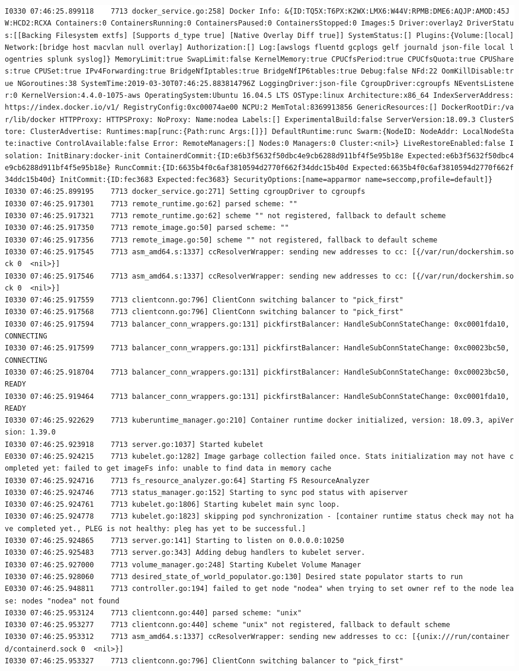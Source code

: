 ```
I0330 07:46:25.899118    7713 docker_service.go:258] Docker Info: &{ID:TQ5X:T6PX:K2WX:LMX6:W44V:RPMB:DME6:AQJP:AMOD:45JW:HCD2:RCXA Containers:0 ContainersRunning:0 ContainersPaused:0 ContainersStopped:0 Images:5 Driver:overlay2 DriverStatus:[[Backing Filesystem extfs] [Supports d_type true] [Native Overlay Diff true]] SystemStatus:[] Plugins:{Volume:[local] Network:[bridge host macvlan null overlay] Authorization:[] Log:[awslogs fluentd gcplogs gelf journald json-file local logentries splunk syslog]} MemoryLimit:true SwapLimit:false KernelMemory:true CPUCfsPeriod:true CPUCfsQuota:true CPUShares:true CPUSet:true IPv4Forwarding:true BridgeNfIptables:true BridgeNfIP6tables:true Debug:false NFd:22 OomKillDisable:true NGoroutines:38 SystemTime:2019-03-30T07:46:25.883814796Z LoggingDriver:json-file CgroupDriver:cgroupfs NEventsListener:0 KernelVersion:4.4.0-1075-aws OperatingSystem:Ubuntu 16.04.5 LTS OSType:linux Architecture:x86_64 IndexServerAddress:https://index.docker.io/v1/ RegistryConfig:0xc00074ae00 NCPU:2 MemTotal:8369913856 GenericResources:[] DockerRootDir:/var/lib/docker HTTPProxy: HTTPSProxy: NoProxy: Name:nodea Labels:[] ExperimentalBuild:false ServerVersion:18.09.3 ClusterStore: ClusterAdvertise: Runtimes:map[runc:{Path:runc Args:[]}] DefaultRuntime:runc Swarm:{NodeID: NodeAddr: LocalNodeState:inactive ControlAvailable:false Error: RemoteManagers:[] Nodes:0 Managers:0 Cluster:<nil>} LiveRestoreEnabled:false Isolation: InitBinary:docker-init ContainerdCommit:{ID:e6b3f5632f50dbc4e9cb6288d911bf4f5e95b18e Expected:e6b3f5632f50dbc4e9cb6288d911bf4f5e95b18e} RuncCommit:{ID:6635b4f0c6af3810594d2770f662f34ddc15b40d Expected:6635b4f0c6af3810594d2770f662f34ddc15b40d} InitCommit:{ID:fec3683 Expected:fec3683} SecurityOptions:[name=apparmor name=seccomp,profile=default]}
I0330 07:46:25.899195    7713 docker_service.go:271] Setting cgroupDriver to cgroupfs
I0330 07:46:25.917301    7713 remote_runtime.go:62] parsed scheme: ""
I0330 07:46:25.917321    7713 remote_runtime.go:62] scheme "" not registered, fallback to default scheme
I0330 07:46:25.917350    7713 remote_image.go:50] parsed scheme: ""
I0330 07:46:25.917356    7713 remote_image.go:50] scheme "" not registered, fallback to default scheme
I0330 07:46:25.917545    7713 asm_amd64.s:1337] ccResolverWrapper: sending new addresses to cc: [{/var/run/dockershim.sock 0  <nil>}]
I0330 07:46:25.917546    7713 asm_amd64.s:1337] ccResolverWrapper: sending new addresses to cc: [{/var/run/dockershim.sock 0  <nil>}]
I0330 07:46:25.917559    7713 clientconn.go:796] ClientConn switching balancer to "pick_first"
I0330 07:46:25.917568    7713 clientconn.go:796] ClientConn switching balancer to "pick_first"
I0330 07:46:25.917594    7713 balancer_conn_wrappers.go:131] pickfirstBalancer: HandleSubConnStateChange: 0xc0001fda10, CONNECTING
I0330 07:46:25.917599    7713 balancer_conn_wrappers.go:131] pickfirstBalancer: HandleSubConnStateChange: 0xc00023bc50, CONNECTING
I0330 07:46:25.918704    7713 balancer_conn_wrappers.go:131] pickfirstBalancer: HandleSubConnStateChange: 0xc00023bc50, READY
I0330 07:46:25.919464    7713 balancer_conn_wrappers.go:131] pickfirstBalancer: HandleSubConnStateChange: 0xc0001fda10, READY
I0330 07:46:25.922629    7713 kuberuntime_manager.go:210] Container runtime docker initialized, version: 18.09.3, apiVersion: 1.39.0
I0330 07:46:25.923918    7713 server.go:1037] Started kubelet
E0330 07:46:25.924215    7713 kubelet.go:1282] Image garbage collection failed once. Stats initialization may not have completed yet: failed to get imageFs info: unable to find data in memory cache
I0330 07:46:25.924716    7713 fs_resource_analyzer.go:64] Starting FS ResourceAnalyzer
I0330 07:46:25.924746    7713 status_manager.go:152] Starting to sync pod status with apiserver
I0330 07:46:25.924761    7713 kubelet.go:1806] Starting kubelet main sync loop.
I0330 07:46:25.924778    7713 kubelet.go:1823] skipping pod synchronization - [container runtime status check may not have completed yet., PLEG is not healthy: pleg has yet to be successful.]
I0330 07:46:25.924865    7713 server.go:141] Starting to listen on 0.0.0.0:10250
I0330 07:46:25.925483    7713 server.go:343] Adding debug handlers to kubelet server.
I0330 07:46:25.927000    7713 volume_manager.go:248] Starting Kubelet Volume Manager
I0330 07:46:25.928060    7713 desired_state_of_world_populator.go:130] Desired state populator starts to run
E0330 07:46:25.948811    7713 controller.go:194] failed to get node "nodea" when trying to set owner ref to the node lease: nodes "nodea" not found
I0330 07:46:25.953124    7713 clientconn.go:440] parsed scheme: "unix"
I0330 07:46:25.953277    7713 clientconn.go:440] scheme "unix" not registered, fallback to default scheme
I0330 07:46:25.953312    7713 asm_amd64.s:1337] ccResolverWrapper: sending new addresses to cc: [{unix:///run/containerd/containerd.sock 0  <nil>}]
I0330 07:46:25.953327    7713 clientconn.go:796] ClientConn switching balancer to "pick_first"
```